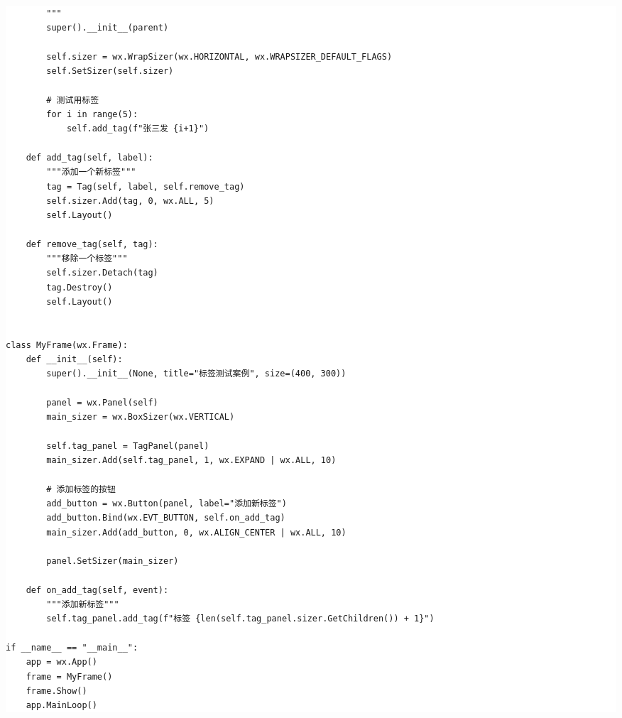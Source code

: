 ```
        """
        super().__init__(parent)

        self.sizer = wx.WrapSizer(wx.HORIZONTAL, wx.WRAPSIZER_DEFAULT_FLAGS)
        self.SetSizer(self.sizer)

        # 测试用标签
        for i in range(5):
            self.add_tag(f"张三发 {i+1}")

    def add_tag(self, label):
        """添加一个新标签"""
        tag = Tag(self, label, self.remove_tag)
        self.sizer.Add(tag, 0, wx.ALL, 5)
        self.Layout()

    def remove_tag(self, tag):
        """移除一个标签"""
        self.sizer.Detach(tag)
        tag.Destroy()
        self.Layout()


class MyFrame(wx.Frame):
    def __init__(self):
        super().__init__(None, title="标签测试案例", size=(400, 300))

        panel = wx.Panel(self)
        main_sizer = wx.BoxSizer(wx.VERTICAL)

        self.tag_panel = TagPanel(panel)
        main_sizer.Add(self.tag_panel, 1, wx.EXPAND | wx.ALL, 10)

        # 添加标签的按钮
        add_button = wx.Button(panel, label="添加新标签")
        add_button.Bind(wx.EVT_BUTTON, self.on_add_tag)
        main_sizer.Add(add_button, 0, wx.ALIGN_CENTER | wx.ALL, 10)

        panel.SetSizer(main_sizer)

    def on_add_tag(self, event):
        """添加新标签"""
        self.tag_panel.add_tag(f"标签 {len(self.tag_panel.sizer.GetChildren()) + 1}")

if __name__ == "__main__":
    app = wx.App()
    frame = MyFrame()
    frame.Show()
    app.MainLoop()
```
